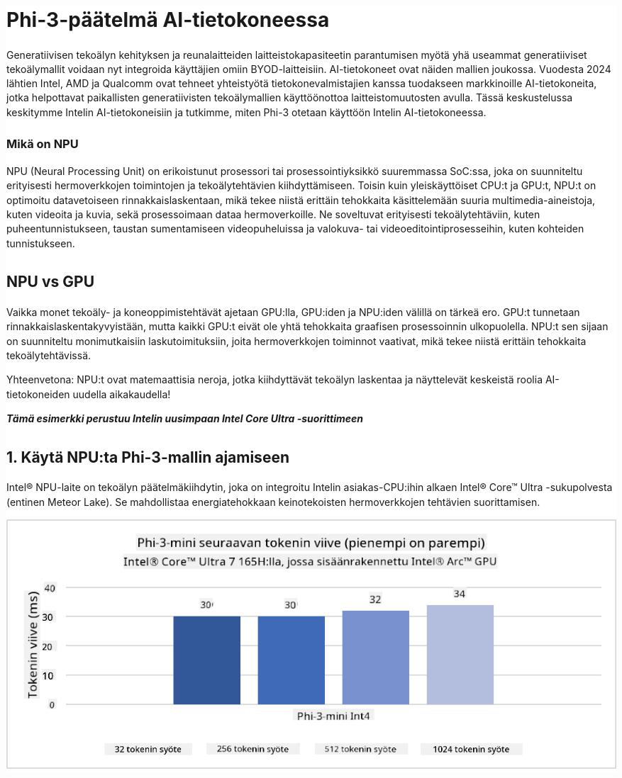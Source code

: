 
# **Phi-3-päätelmä AI-tietokoneessa**

Generatiivisen tekoälyn kehityksen ja reunalaitteiden laitteistokapasiteetin parantumisen myötä yhä useammat generatiiviset tekoälymallit voidaan nyt integroida käyttäjien omiin BYOD-laitteisiin. AI-tietokoneet ovat näiden mallien joukossa. Vuodesta 2024 lähtien Intel, AMD ja Qualcomm ovat tehneet yhteistyötä tietokonevalmistajien kanssa tuodakseen markkinoille AI-tietokoneita, jotka helpottavat paikallisten generatiivisten tekoälymallien käyttöönottoa laitteistomuutosten avulla. Tässä keskustelussa keskitymme Intelin AI-tietokoneisiin ja tutkimme, miten Phi-3 otetaan käyttöön Intelin AI-tietokoneessa.

### Mikä on NPU

NPU (Neural Processing Unit) on erikoistunut prosessori tai prosessointiyksikkö suuremmassa SoC:ssa, joka on suunniteltu erityisesti hermoverkkojen toimintojen ja tekoälytehtävien kiihdyttämiseen. Toisin kuin yleiskäyttöiset CPU:t ja GPU:t, NPU:t on optimoitu datavetoiseen rinnakkaislaskentaan, mikä tekee niistä erittäin tehokkaita käsittelemään suuria multimedia-aineistoja, kuten videoita ja kuvia, sekä prosessoimaan dataa hermoverkoille. Ne soveltuvat erityisesti tekoälytehtäviin, kuten puheentunnistukseen, taustan sumentamiseen videopuheluissa ja valokuva- tai videoeditointiprosesseihin, kuten kohteiden tunnistukseen.

## NPU vs GPU

Vaikka monet tekoäly- ja koneoppimistehtävät ajetaan GPU:lla, GPU:iden ja NPU:iden välillä on tärkeä ero.
GPU:t tunnetaan rinnakkaislaskentakyvyistään, mutta kaikki GPU:t eivät ole yhtä tehokkaita graafisen prosessoinnin ulkopuolella. NPU:t sen sijaan on suunniteltu monimutkaisiin laskutoimituksiin, joita hermoverkkojen toiminnot vaativat, mikä tekee niistä erittäin tehokkaita tekoälytehtävissä.

Yhteenvetona: NPU:t ovat matemaattisia neroja, jotka kiihdyttävät tekoälyn laskentaa ja näyttelevät keskeistä roolia AI-tietokoneiden uudella aikakaudella!

***Tämä esimerkki perustuu Intelin uusimpaan Intel Core Ultra -suorittimeen***

## **1. Käytä NPU:ta Phi-3-mallin ajamiseen**

Intel® NPU-laite on tekoälyn päätelmäkiihdytin, joka on integroitu Intelin asiakas-CPU:ihin alkaen Intel® Core™ Ultra -sukupolvesta (entinen Meteor Lake). Se mahdollistaa energiatehokkaan keinotekoisten hermoverkkojen tehtävien suorittamisen.

![Viive](../../../../../translated_images/aipcphitokenlatency.446d244d43a98a99f001e6eb55b421ab7ebc0b5d8f93fad8458da46cf263bfad.fi.png)
